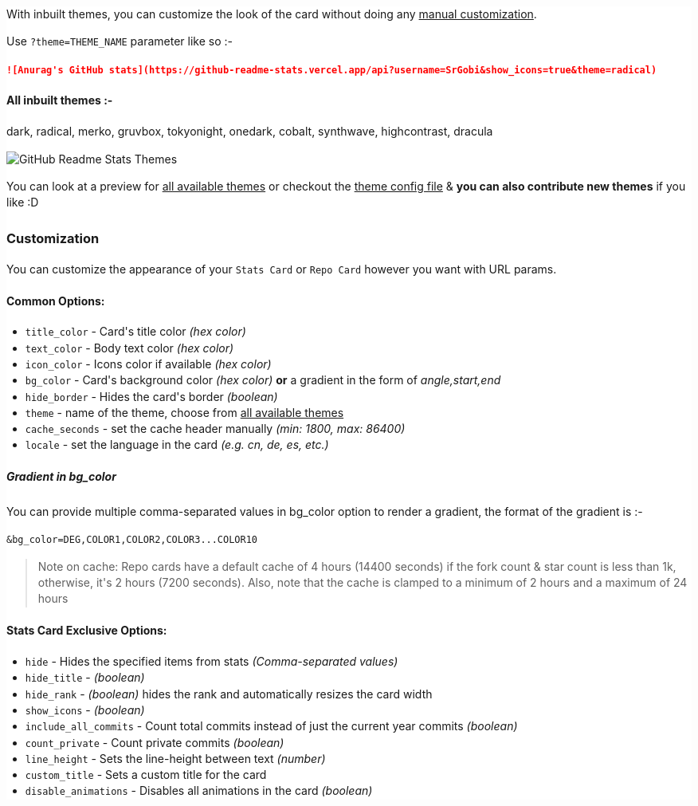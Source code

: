 With inbuilt themes, you can customize the look of the card without doing any [manual customization](#customization).

Use `?theme=THEME_NAME` parameter like so :-

```md
![Anurag's GitHub stats](https://github-readme-stats.vercel.app/api?username=SrGobi&show_icons=true&theme=radical)
```

#### All inbuilt themes :-

dark, radical, merko, gruvbox, tokyonight, onedark, cobalt, synthwave, highcontrast, dracula

<img src="https://res.cloudinary.com/SrGobi/image/upload/v1595174536/grs-themes_l4ynja.png" alt="GitHub Readme Stats Themes" width="600px"/>

You can look at a preview for [all available themes](./themes/README.md) or checkout the [theme config file](./themes/index.js) & **you can also contribute new themes** if you like :D

### Customization

You can customize the appearance of your `Stats Card` or `Repo Card` however you want with URL params.

#### Common Options:

- `title_color` - Card's title color _(hex color)_
- `text_color` - Body text color _(hex color)_
- `icon_color` - Icons color if available _(hex color)_
- `bg_color` - Card's background color _(hex color)_ **or** a gradient in the form of _angle,start,end_
- `hide_border` - Hides the card's border _(boolean)_
- `theme` - name of the theme, choose from [all available themes](./themes/README.md)
- `cache_seconds` - set the cache header manually _(min: 1800, max: 86400)_
- `locale` - set the language in the card _(e.g. cn, de, es, etc.)_

##### Gradient in bg_color

You can provide multiple comma-separated values in bg_color option to render a gradient, the format of the gradient is :-

```
&bg_color=DEG,COLOR1,COLOR2,COLOR3...COLOR10
```

> Note on cache: Repo cards have a default cache of 4 hours (14400 seconds) if the fork count & star count is less than 1k, otherwise, it's 2 hours (7200 seconds). Also, note that the cache is clamped to a minimum of 2 hours and a maximum of 24 hours

#### Stats Card Exclusive Options:

- `hide` - Hides the specified items from stats _(Comma-separated values)_
- `hide_title` - _(boolean)_
- `hide_rank` - _(boolean)_ hides the rank and automatically resizes the card width
- `show_icons` - _(boolean)_
- `include_all_commits` - Count total commits instead of just the current year commits _(boolean)_
- `count_private` - Count private commits _(boolean)_
- `line_height` - Sets the line-height between text _(number)_
- `custom_title` - Sets a custom title for the card
- `disable_animations` - Disables all animations in the card _(boolean)_
